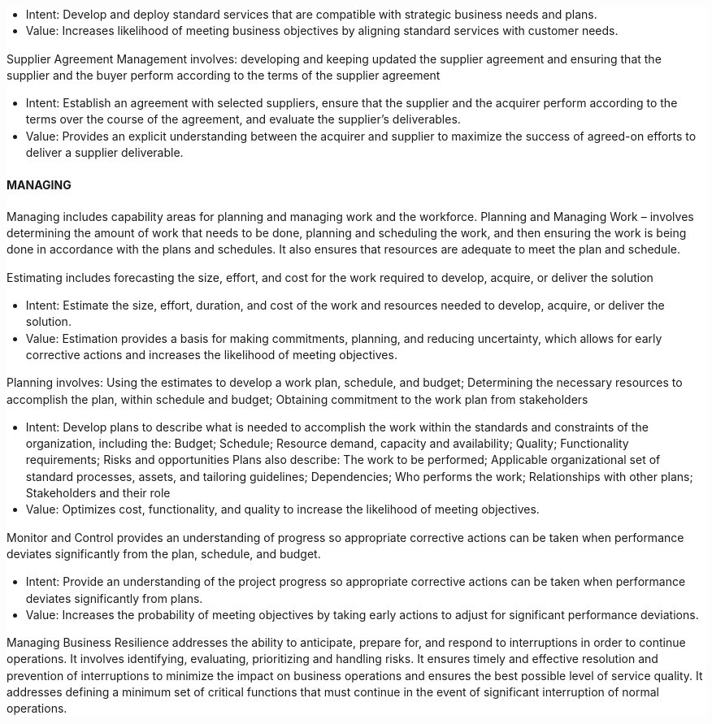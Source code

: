 * Intent: Develop and deploy standard services that are compatible with strategic business needs and plans.
* Value: Increases likelihood of meeting business objectives by aligning standard services with customer needs.

Supplier Agreement Management involves: developing and keeping updated the supplier agreement and ensuring that the supplier and the buyer perform according to the terms of the supplier agreement

* Intent: Establish an agreement with selected suppliers, ensure that the supplier and the acquirer perform according to the terms over the course of the agreement, and evaluate the supplier’s deliverables.
* Value: Provides an explicit understanding between the acquirer and supplier to maximize the success of agreed-on efforts to deliver a supplier deliverable.

#### MANAGING 

Managing includes capability areas for planning and managing work and the workforce.
Planning and Managing Work – involves determining the amount of work that needs to be done, planning and scheduling the work, and then ensuring the work is being done in accordance with the plans and schedules. It also ensures that resources are adequate to meet the plan and schedule.

Estimating includes forecasting the size, effort, and cost for the work required to develop, acquire, or deliver the solution

* Intent: Estimate the size, effort, duration, and cost of the work and resources needed to develop, acquire, or deliver the solution.
* Value: Estimation provides a basis for making commitments, planning, and reducing uncertainty, which allows for early corrective actions and increases the likelihood of meeting objectives.

Planning involves: Using the estimates to develop a work plan, schedule, and budget; Determining the necessary resources to accomplish the plan, within schedule and budget; Obtaining commitment to the work plan from stakeholders

* Intent: Develop plans to describe what is needed to accomplish the work within the standards and constraints of the organization, including the: Budget; Schedule; Resource demand, capacity and availability; Quality; Functionality requirements; Risks and opportunities
    Plans also describe: The work to be performed; Applicable organizational set of standard processes, assets, and tailoring guidelines; Dependencies; Who performs the work; Relationships with other plans; Stakeholders and their role
* Value: Optimizes cost, functionality, and quality to increase the likelihood of meeting objectives.

Monitor and Control provides an understanding of progress so appropriate corrective actions can be taken when performance deviates significantly from the plan, schedule, and budget.

* Intent: Provide an understanding of the project progress so appropriate corrective actions can be taken when performance deviates significantly from plans.
* Value: Increases the probability of meeting objectives by taking early actions to adjust for significant performance deviations.

Managing Business Resilience addresses the ability to anticipate, prepare for, and respond to interruptions in order to continue operations. It involves identifying, evaluating, prioritizing and handling risks. It ensures timely and effective resolution and prevention of interruptions to minimize the impact on business operations and ensures the best possible level of service quality. It addresses defining a minimum set of critical functions that must continue in the event of significant interruption of normal operations.
